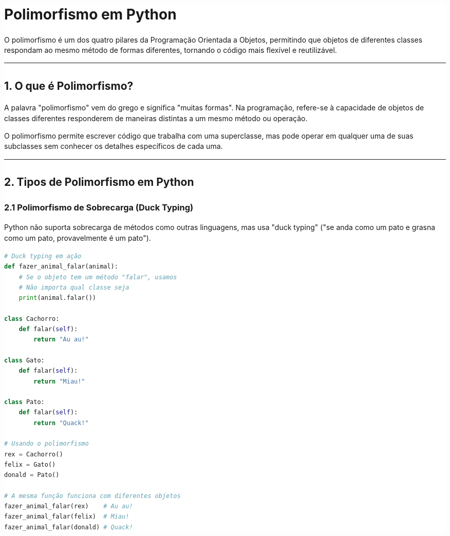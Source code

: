 # Polimorfismo em Python

O polimorfismo é um dos quatro pilares da Programação Orientada a Objetos, permitindo que objetos de diferentes classes respondam ao mesmo método de formas diferentes, tornando o código mais flexível e reutilizável.

---

## 1. O que é Polimorfismo?

A palavra "polimorfismo" vem do grego e significa "muitas formas". Na programação, refere-se à capacidade de objetos de classes diferentes responderem de maneiras distintas a um mesmo método ou operação.

O polimorfismo permite escrever código que trabalha com uma superclasse, mas pode operar em qualquer uma de suas subclasses sem conhecer os detalhes específicos de cada uma.

---

## 2. Tipos de Polimorfismo em Python

### 2.1 Polimorfismo de Sobrecarga (Duck Typing)

Python não suporta sobrecarga de métodos como outras linguagens, mas usa "duck typing" ("se anda como um pato e grasna como um pato, provavelmente é um pato").

```python
# Duck typing em ação
def fazer_animal_falar(animal):
    # Se o objeto tem um método "falar", usamos
    # Não importa qual classe seja
    print(animal.falar())

class Cachorro:
    def falar(self):
        return "Au au!"

class Gato:
    def falar(self):
        return "Miau!"

class Pato:
    def falar(self):
        return "Quack!"

# Usando o polimorfismo
rex = Cachorro()
felix = Gato()
donald = Pato()

# A mesma função funciona com diferentes objetos
fazer_animal_falar(rex)    # Au au!
fazer_animal_falar(felix)  # Miau!
fazer_animal_falar(donald) # Quack!
```
